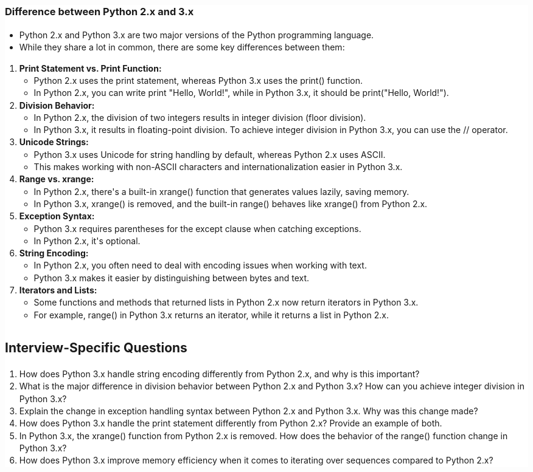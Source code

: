 ### Difference between Python 2.x and 3.x
- Python 2.x and Python 3.x are two major versions of the Python programming language. 
- While they share a lot in common, there are some key differences between them:

1. **Print Statement vs. Print Function:**
   - Python 2.x uses the print statement, whereas Python 3.x uses the print() function. 
   - In Python 2.x, you can write print "Hello, World!", while in Python 3.x, it should be print("Hello, World!").
2. **Division Behavior:**
   - In Python 2.x, the division of two integers results in integer division (floor division). 
   - In Python 3.x, it results in floating-point division. To achieve integer division in Python 3.x, you can use the // operator.
3. **Unicode Strings:**
   - Python 3.x uses Unicode for string handling by default, whereas Python 2.x uses ASCII. 
   - This makes working with non-ASCII characters and internationalization easier in Python 3.x.
4. **Range vs. xrange:**
   - In Python 2.x, there's a built-in xrange() function that generates values lazily, saving memory. 
   - In Python 3.x, xrange() is removed, and the built-in range() behaves like xrange() from Python 2.x.
5. **Exception Syntax:**
   - Python 3.x requires parentheses for the except clause when catching exceptions. 
   - In Python 2.x, it's optional.
6. **String Encoding:**
   - In Python 2.x, you often need to deal with encoding issues when working with text. 
   - Python 3.x makes it easier by distinguishing between bytes and text.
7. **Iterators and Lists:**
   - Some functions and methods that returned lists in Python 2.x now return iterators in Python 3.x. 
   - For example, range() in Python 3.x returns an iterator, while it returns a list in Python 2.x.


## Interview-Specific Questions
1. How does Python 3.x handle string encoding differently from Python 2.x, and why is this important?
2. What is the major difference in division behavior between Python 2.x and Python 3.x? How can you achieve integer division in Python 3.x?
3. Explain the change in exception handling syntax between Python 2.x and Python 3.x. Why was this change made?
4. How does Python 3.x handle the print statement differently from Python 2.x? Provide an example of both.
5. In Python 3.x, the xrange() function from Python 2.x is removed. How does the behavior of the range() function change in Python 3.x?
6. How does Python 3.x improve memory efficiency when it comes to iterating over sequences compared to Python 2.x?

